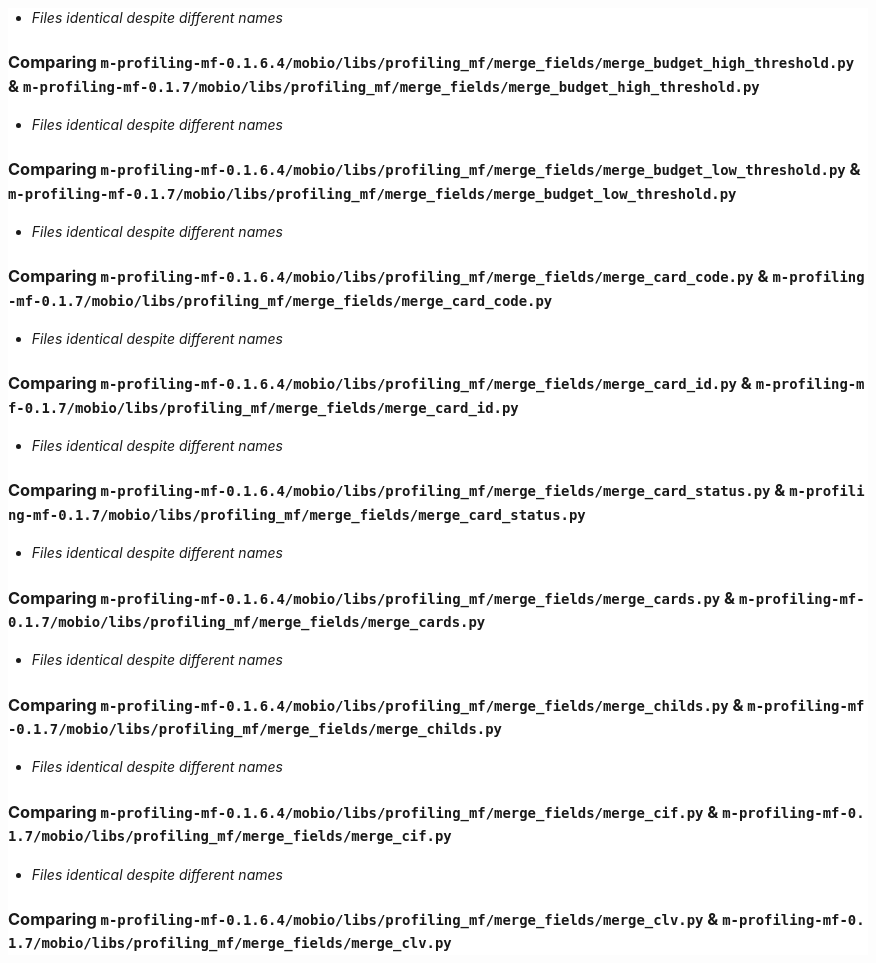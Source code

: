  * *Files identical despite different names*

### Comparing `m-profiling-mf-0.1.6.4/mobio/libs/profiling_mf/merge_fields/merge_budget_high_threshold.py` & `m-profiling-mf-0.1.7/mobio/libs/profiling_mf/merge_fields/merge_budget_high_threshold.py`

 * *Files identical despite different names*

### Comparing `m-profiling-mf-0.1.6.4/mobio/libs/profiling_mf/merge_fields/merge_budget_low_threshold.py` & `m-profiling-mf-0.1.7/mobio/libs/profiling_mf/merge_fields/merge_budget_low_threshold.py`

 * *Files identical despite different names*

### Comparing `m-profiling-mf-0.1.6.4/mobio/libs/profiling_mf/merge_fields/merge_card_code.py` & `m-profiling-mf-0.1.7/mobio/libs/profiling_mf/merge_fields/merge_card_code.py`

 * *Files identical despite different names*

### Comparing `m-profiling-mf-0.1.6.4/mobio/libs/profiling_mf/merge_fields/merge_card_id.py` & `m-profiling-mf-0.1.7/mobio/libs/profiling_mf/merge_fields/merge_card_id.py`

 * *Files identical despite different names*

### Comparing `m-profiling-mf-0.1.6.4/mobio/libs/profiling_mf/merge_fields/merge_card_status.py` & `m-profiling-mf-0.1.7/mobio/libs/profiling_mf/merge_fields/merge_card_status.py`

 * *Files identical despite different names*

### Comparing `m-profiling-mf-0.1.6.4/mobio/libs/profiling_mf/merge_fields/merge_cards.py` & `m-profiling-mf-0.1.7/mobio/libs/profiling_mf/merge_fields/merge_cards.py`

 * *Files identical despite different names*

### Comparing `m-profiling-mf-0.1.6.4/mobio/libs/profiling_mf/merge_fields/merge_childs.py` & `m-profiling-mf-0.1.7/mobio/libs/profiling_mf/merge_fields/merge_childs.py`

 * *Files identical despite different names*

### Comparing `m-profiling-mf-0.1.6.4/mobio/libs/profiling_mf/merge_fields/merge_cif.py` & `m-profiling-mf-0.1.7/mobio/libs/profiling_mf/merge_fields/merge_cif.py`

 * *Files identical despite different names*

### Comparing `m-profiling-mf-0.1.6.4/mobio/libs/profiling_mf/merge_fields/merge_clv.py` & `m-profiling-mf-0.1.7/mobio/libs/profiling_mf/merge_fields/merge_clv.py`
